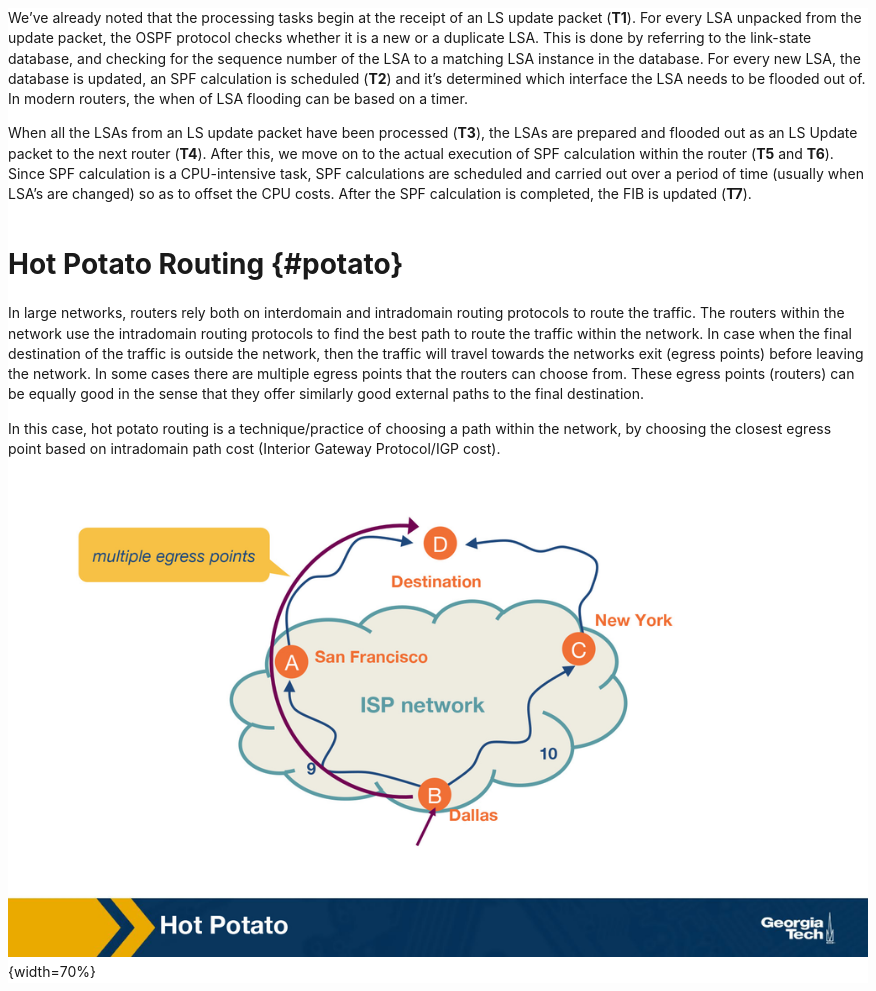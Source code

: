 We’ve already noted that the processing tasks begin at the receipt of an LS update packet (**T1**). For every LSA unpacked from the update packet, the OSPF protocol checks whether it is a new or a duplicate LSA. This is done by referring to the link-state database, and checking for the sequence number of the LSA to a matching LSA instance in the database. For every new LSA, the database is updated, an SPF calculation is scheduled (**T2**) and it’s determined which interface the LSA needs to be flooded out of.  In modern routers, the when of LSA flooding can be based on a timer.

When all the LSAs from an LS update packet have been processed (**T3**), the LSAs are prepared and flooded out as an LS Update packet to the next router (**T4**). After this, we move on to the actual execution of SPF calculation within the router (**T5** and **T6**). Since SPF calculation is a CPU-intensive task, SPF calculations are scheduled and carried out over a period of time (usually when LSA’s are changed) so as to offset the CPU costs. After the SPF calculation is completed, the FIB is updated (**T7**).


# Hot Potato Routing {#potato}

In large networks, routers rely both on interdomain and intradomain routing protocols to route the traffic. The routers within the network use the intradomain routing protocols to find the best path to route the traffic within the network. In case when the final destination of the traffic is outside the network, then the traffic will travel towards the networks exit (egress points) before leaving the network. In some cases there are multiple egress points that the routers can choose from. These egress points (routers) can be equally good in the sense that they offer similarly good external paths to the final destination.

In this case, hot potato routing is a technique/practice of choosing a path within the network, by choosing the closest egress point based on intradomain path cost (Interior Gateway Protocol/IGP cost).

![image](./MD_figures/3_potato_1.jpeg){width=70%}
